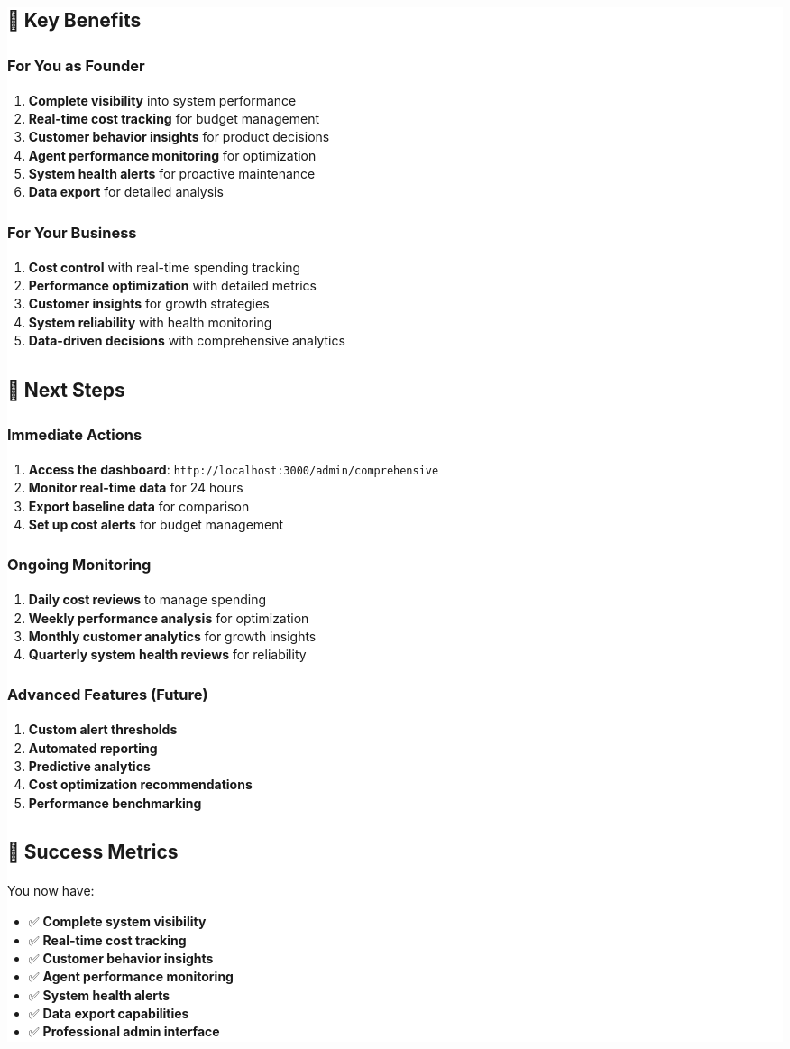 ## 🎯 **Key Benefits**

### **For You as Founder**
1. **Complete visibility** into system performance
2. **Real-time cost tracking** for budget management
3. **Customer behavior insights** for product decisions
4. **Agent performance monitoring** for optimization
5. **System health alerts** for proactive maintenance
6. **Data export** for detailed analysis

### **For Your Business**
1. **Cost control** with real-time spending tracking
2. **Performance optimization** with detailed metrics
3. **Customer insights** for growth strategies
4. **System reliability** with health monitoring
5. **Data-driven decisions** with comprehensive analytics

## 🚀 **Next Steps**

### **Immediate Actions**
1. **Access the dashboard**: `http://localhost:3000/admin/comprehensive`
2. **Monitor real-time data** for 24 hours
3. **Export baseline data** for comparison
4. **Set up cost alerts** for budget management

### **Ongoing Monitoring**
1. **Daily cost reviews** to manage spending
2. **Weekly performance analysis** for optimization
3. **Monthly customer analytics** for growth insights
4. **Quarterly system health reviews** for reliability

### **Advanced Features** (Future)
1. **Custom alert thresholds**
2. **Automated reporting**
3. **Predictive analytics**
4. **Cost optimization recommendations**
5. **Performance benchmarking**

## 🎉 **Success Metrics**

You now have:
- ✅ **Complete system visibility**
- ✅ **Real-time cost tracking**
- ✅ **Customer behavior insights**
- ✅ **Agent performance monitoring**
- ✅ **System health alerts**
- ✅ **Data export capabilities**
- ✅ **Professional admin interface**
